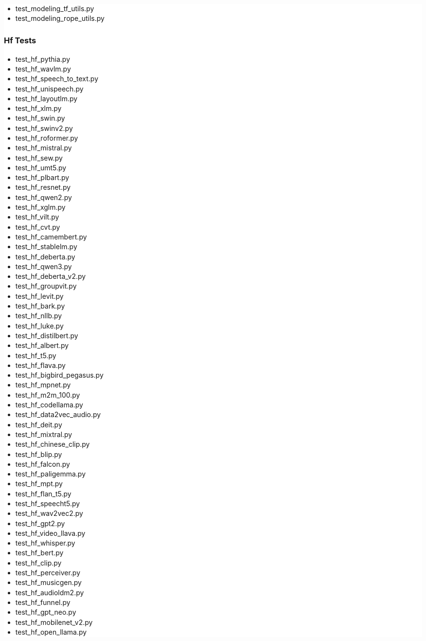 - test_modeling_tf_utils.py
- test_modeling_rope_utils.py

### Hf Tests

- test_hf_pythia.py
- test_hf_wavlm.py
- test_hf_speech_to_text.py
- test_hf_unispeech.py
- test_hf_layoutlm.py
- test_hf_xlm.py
- test_hf_swin.py
- test_hf_swinv2.py
- test_hf_roformer.py
- test_hf_mistral.py
- test_hf_sew.py
- test_hf_umt5.py
- test_hf_plbart.py
- test_hf_resnet.py
- test_hf_qwen2.py
- test_hf_xglm.py
- test_hf_vilt.py
- test_hf_cvt.py
- test_hf_camembert.py
- test_hf_stablelm.py
- test_hf_deberta.py
- test_hf_qwen3.py
- test_hf_deberta_v2.py
- test_hf_groupvit.py
- test_hf_levit.py
- test_hf_bark.py
- test_hf_nllb.py
- test_hf_luke.py
- test_hf_distilbert.py
- test_hf_albert.py
- test_hf_t5.py
- test_hf_flava.py
- test_hf_bigbird_pegasus.py
- test_hf_mpnet.py
- test_hf_m2m_100.py
- test_hf_codellama.py
- test_hf_data2vec_audio.py
- test_hf_deit.py
- test_hf_mixtral.py
- test_hf_chinese_clip.py
- test_hf_blip.py
- test_hf_falcon.py
- test_hf_paligemma.py
- test_hf_mpt.py
- test_hf_flan_t5.py
- test_hf_speecht5.py
- test_hf_wav2vec2.py
- test_hf_gpt2.py
- test_hf_video_llava.py
- test_hf_whisper.py
- test_hf_bert.py
- test_hf_clip.py
- test_hf_perceiver.py
- test_hf_musicgen.py
- test_hf_audioldm2.py
- test_hf_funnel.py
- test_hf_gpt_neo.py
- test_hf_mobilenet_v2.py
- test_hf_open_llama.py